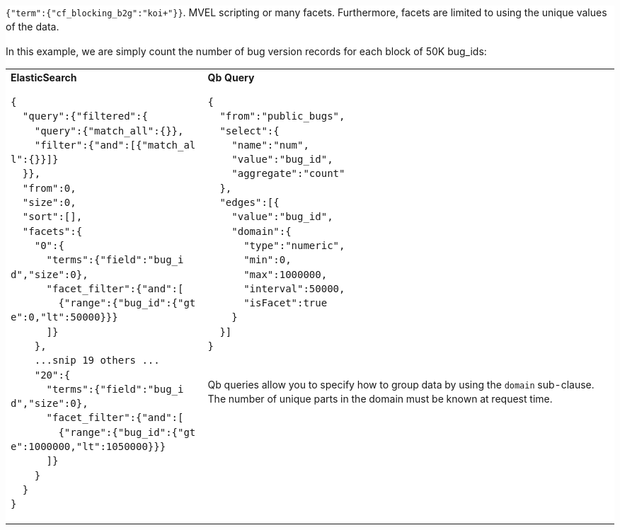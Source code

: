 ```{"term":{"cf_blocking_b2g":"koi+"}}```.
MVEL scripting or many facets.  Furthermore, facets are limited to using the
unique values of the data.

In this example, we are simply count the number of bug version records for each
block of 50K bug_ids:

<table>
<tr>
<td>
<b>ElasticSearch</b><br>
<pre>{
  "query":{"filtered":{
    "query":{"match_all":{}},
    "filter":{"and":[{"match_all":{}}]}
  }},
  "from":0,
  "size":0,
  "sort":[],
  "facets":{
    "0":{
      "terms":{"field":"bug_id","size":0},
      "facet_filter":{"and":[
        {"range":{"bug_id":{"gte":0,"lt":50000}}}
      ]}
    },
    ...snip 19 others ...
    "20":{
      "terms":{"field":"bug_id","size":0},
      "facet_filter":{"and":[
        {"range":{"bug_id":{"gte":1000000,"lt":1050000}}}
      ]}
    }
  }
}</pre>
</td>
<td>
<b>Qb Query</b>
<pre>{
  "from":"public_bugs",
  "select":{
    "name":"num",
    "value":"bug_id",
    "aggregate":"count"
  },
  "edges":[{
    "value":"bug_id",
    "domain":{
      "type":"numeric",
      "min":0,
      "max":1000000,
      "interval":50000,
      "isFacet":true
    }
  }]
}</pre><br>
Qb queries allow you to specify how to group data by using the <code>domain</code>
sub-clause.  The number of unique parts in the domain must be known at request
time.
</td>
</tr>
</table>


```